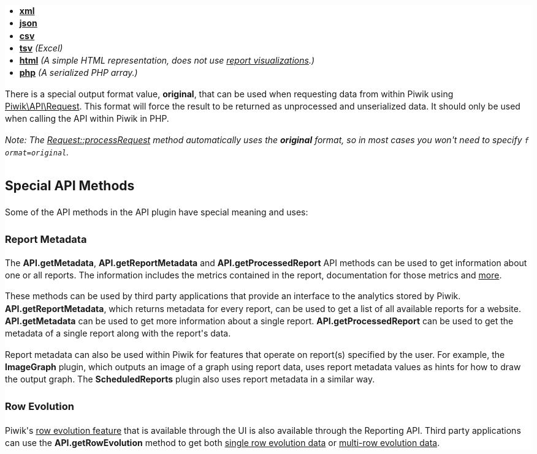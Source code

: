 * **[xml](http://demo.piwik.org/index.php?module=API&method=UserCountry.getCity&format=xml&idSite=7&period=day&date=yesterday&expanded=1)**
* **[json](http://demo.piwik.org/index.php?module=API&method=UserCountry.getCity&format=json&idSite=7&period=day&date=yesterday&expanded=1)**
* **[csv](http://demo.piwik.org/index.php?module=API&method=UserCountry.getCity&format=csv&idSite=7&period=day&date=yesterday&expanded=1)**
* **[tsv](http://demo.piwik.org/index.php?module=API&method=UserCountry.getCity&format=tsv&idSite=7&period=day&date=yesterday&expanded=1)** _(Excel)_
* **[html](http://demo.piwik.org/index.php?module=API&method=UserCountry.getCity&format=html&idSite=7&period=day&date=yesterday&expanded=1)** _(A simple HTML representation, does not use [report visualizations](/guides/visualizing-report-data).)_
* **[php](http://demo.piwik.org/index.php?module=API&method=UserCountry.getCity&format=php&idSite=7&period=day&date=yesterday&expanded=1)** _(A serialized PHP array.)_

There is a special output format value, **original**, that can be used when requesting data from within Piwik using [Piwik\API\Request](/api-reference/Piwik/API/Request). This format will force the result to be returned as unprocessed and unserialized data. It should only be used when calling the API within Piwik in PHP.

_Note: The [Request::processRequest](/api-reference/Piwik/API/Request#processrequest) method automatically uses the **original** format, so in most cases you won't need to specify `format=original`._

## Special API Methods

Some of the API methods in the API plugin have special meaning and uses:

### Report Metadata

The **API.getMetadata**, **API.getReportMetadata** and **API.getProcessedReport** API methods can be used to get information about one or all reports. The information includes the metrics contained in the report, documentation for those metrics and [more](http://demo.piwik.org/index.php?module=API&method=API.getMetadata&apiModule=UserCountry&apiAction=getCountry&format=xml&idSite=7&period=day&date=yesterday&expanded=1).

These methods can be used by third party applications that provide an interface to the analytics stored by Piwik. **API.getReportMetadata**, which returns metadata for every report, can be used to get a list of all available reports for a website. **API.getMetadata** can be used to get more information about a single report. **API.getProcessedReport** can be used to get the metadata of a single report along with the report's data.

Report metadata can also be used within Piwik for features that operate on report(s) specified by the user. For example, the **ImageGraph** plugin, which outputs an image of a graph using report data, uses report metadata values as hints for how to draw the output graph. The **ScheduledReports** plugin also uses report metadata in a similar way. 



### Row Evolution

Piwik's [row evolution feature](http://demo.piwik.org/index.php?module=CoreHome&action=index&idSite=7&period=day&date=yesterday#module=UserSettings&action=index&idSite=7&period=day&date=yesterday&popover=RowAction$3ARowEvolution$3AUserSettings.getConfiguration$3A0$3AWindows$25207$2520$252F$2520Chrome$2520$252F$25201920x1080) that is available through the UI is also available through the Reporting API. Third party applications can use the **API.getRowEvolution** method to get both [single row evolution data](http://demo.piwik.org/index.php?module=API&method=API.getRowEvolution&idSite=7&period=day&date=2013-11-01,2013-11-25&apiModule=UserSettings&apiAction=getOS&label=Windows+7) or [multi-row evolution data](http://demo.piwik.org/index.php?module=API&method=API.getRowEvolution&idSite=7&period=day&date=2013-11-01,2013-11-25&apiModule=UserSettings&apiAction=getOS).

